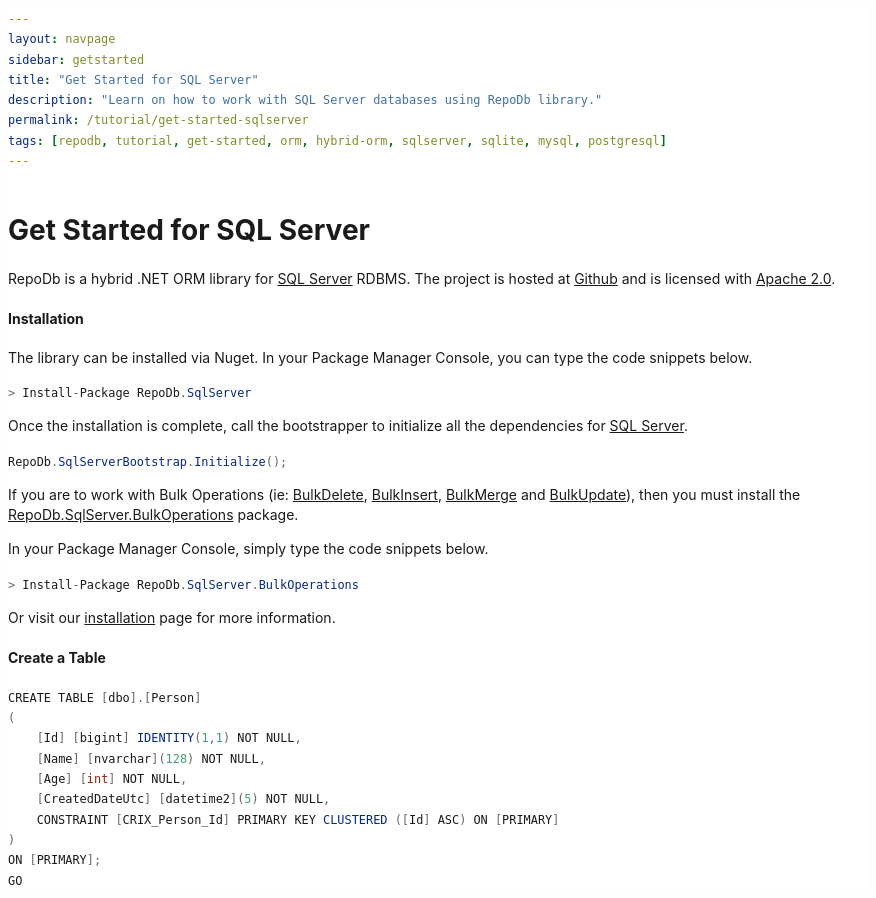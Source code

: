 ```yaml
---
layout: navpage
sidebar: getstarted
title: "Get Started for SQL Server"
description: "Learn on how to work with SQL Server databases using RepoDb library."
permalink: /tutorial/get-started-sqlserver
tags: [repodb, tutorial, get-started, orm, hybrid-orm, sqlserver, sqlite, mysql, postgresql]
---
```


# Get Started for SQL Server

RepoDb is a hybrid .NET ORM library for [SQL Server](https://www.nuget.org/packages/RepoDb.SqlServer) RDBMS. The project is hosted at [Github](https://github.com/mikependon/RepoDb/tree/master/RepoDb.SqlServer) and is licensed with [Apache 2.0](http://apache.org/licenses/LICENSE-2.0.html).

#### Installation

The library can be installed via Nuget. In your Package Manager Console, you can type the code snippets below.

```csharp
> Install-Package RepoDb.SqlServer
```

Once the installation is complete, call the bootstrapper to initialize all the dependencies for [SQL Server](https://www.nuget.org/packages/RepoDb.SqlServer).

```csharp
RepoDb.SqlServerBootstrap.Initialize();
```

If you are to work with Bulk Operations (ie: [BulkDelete](/operation/bulkdelete), [BulkInsert](/operation/bulkinsert), [BulkMerge](/operation/bulkmerge) and [BulkUpdate](/operation/bulkupdate)), then you must install the [RepoDb.SqlServer.BulkOperations](https://www.nuget.org/packages/RepoDb.SqlServer.BulkOperations) package.

In your Package Manager Console, simply type the code snippets below.

```csharp
> Install-Package RepoDb.SqlServer.BulkOperations
```

Or visit our [installation](/tutorial/installation) page for more information.

#### Create a Table

```csharp
CREATE TABLE [dbo].[Person]
(
	[Id] [bigint] IDENTITY(1,1) NOT NULL,
	[Name] [nvarchar](128) NOT NULL,
	[Age] [int] NOT NULL,
	[CreatedDateUtc] [datetime2](5) NOT NULL,
	CONSTRAINT [CRIX_Person_Id] PRIMARY KEY CLUSTERED ([Id] ASC) ON [PRIMARY]
)
ON [PRIMARY];
GO
```
